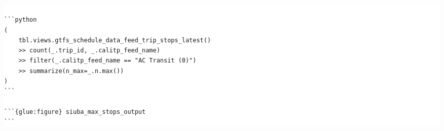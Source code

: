 ````{tabbed} siuba

```python
(
    tbl.views.gtfs_schedule_data_feed_trip_stops_latest()
    >> count(_.trip_id, _.calitp_feed_name)
    >> filter(_.calitp_feed_name == "AC Transit (0)")
    >> summarize(n_max=_.n.max())
)
```

```{glue:figure} siuba_max_stops_output
```

````
